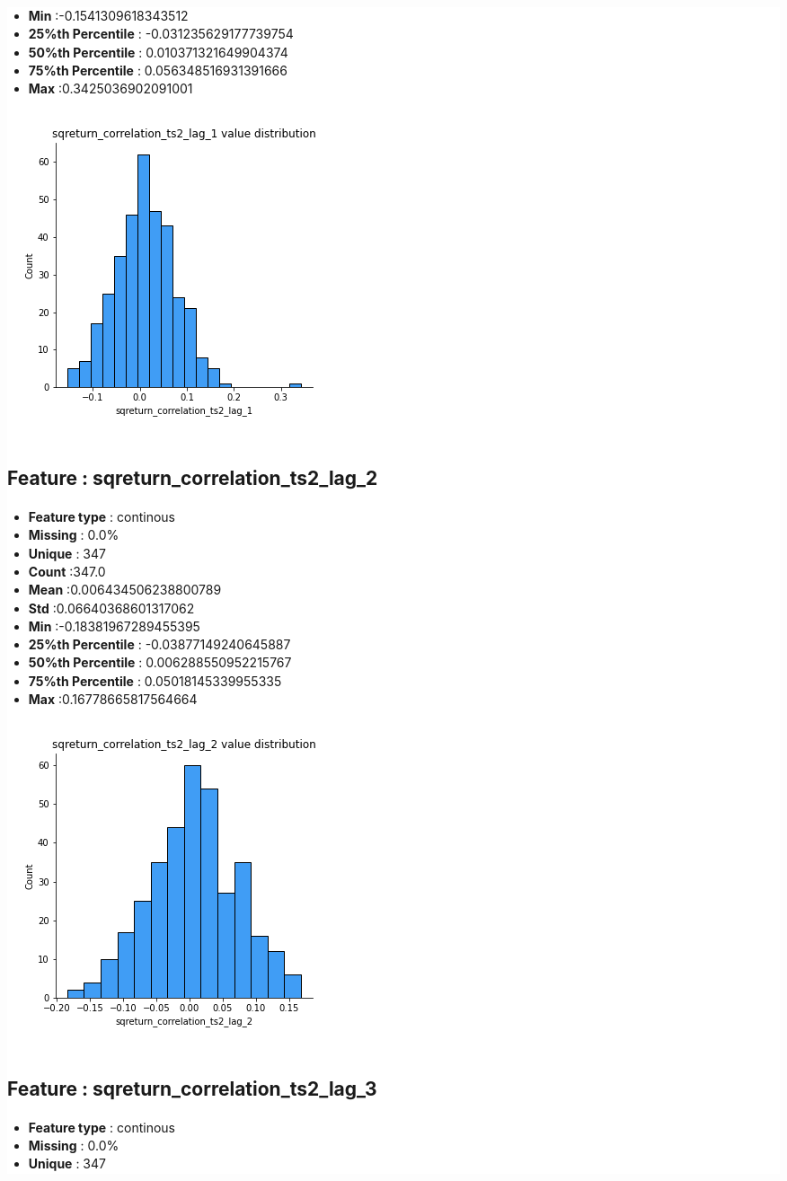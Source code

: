 - **Min** :-0.1541309618343512
- **25%th Percentile** : -0.031235629177739754
- **50%th Percentile** : 0.010371321649904374
- **75%th Percentile** : 0.056348516931391666
- **Max** :0.3425036902091001

![](sqreturn_correlation_ts2_lag_1.png)
## Feature : sqreturn_correlation_ts2_lag_2
- **Feature type** : continous
- **Missing** : 0.0%
- **Unique** : 347
- **Count** :347.0
- **Mean** :0.006434506238800789
- **Std** :0.06640368601317062
- **Min** :-0.18381967289455395
- **25%th Percentile** : -0.03877149240645887
- **50%th Percentile** : 0.006288550952215767
- **75%th Percentile** : 0.05018145339955335
- **Max** :0.16778665817564664

![](sqreturn_correlation_ts2_lag_2.png)
## Feature : sqreturn_correlation_ts2_lag_3
- **Feature type** : continous
- **Missing** : 0.0%
- **Unique** : 347